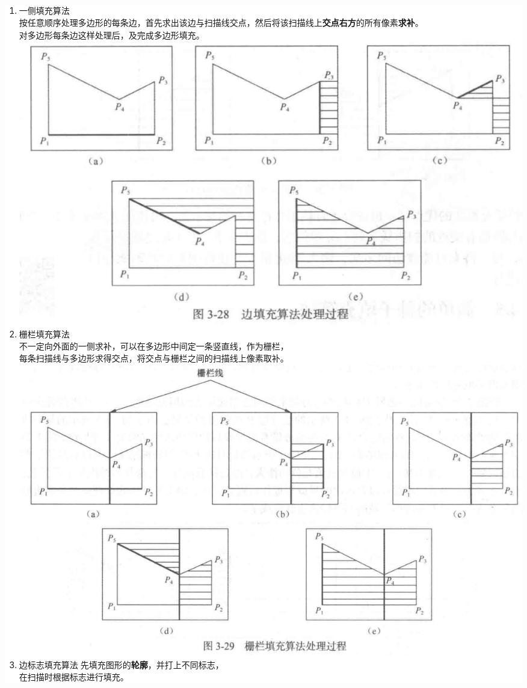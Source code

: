 1. 一侧填充算法  
   按任意顺序处理多边形的每条边，首先求出该边与扫描线交点，然后将该扫描线上**交点右方**的所有像素**求补**。  
   对多边形每条边这样处理后，及完成多边形填充。  
   ![图 4](images/3.2D_Graphics_Generation--10-15_16-35-35.png)
2. 栅栏填充算法  
   不一定向外面的一侧求补，可以在多边形中间定一条竖直线，作为栅栏，  
   每条扫描线与多边形求得交点，将交点与栅栏之间的扫描线上像素取补。  
   ![图 5](images/3.2D_Graphics_Generation--10-15_16-36-12.png)
3. 边标志填充算法
   先填充图形的**轮廓**，并打上不同标志，  
   在扫描时根据标志进行填充。
